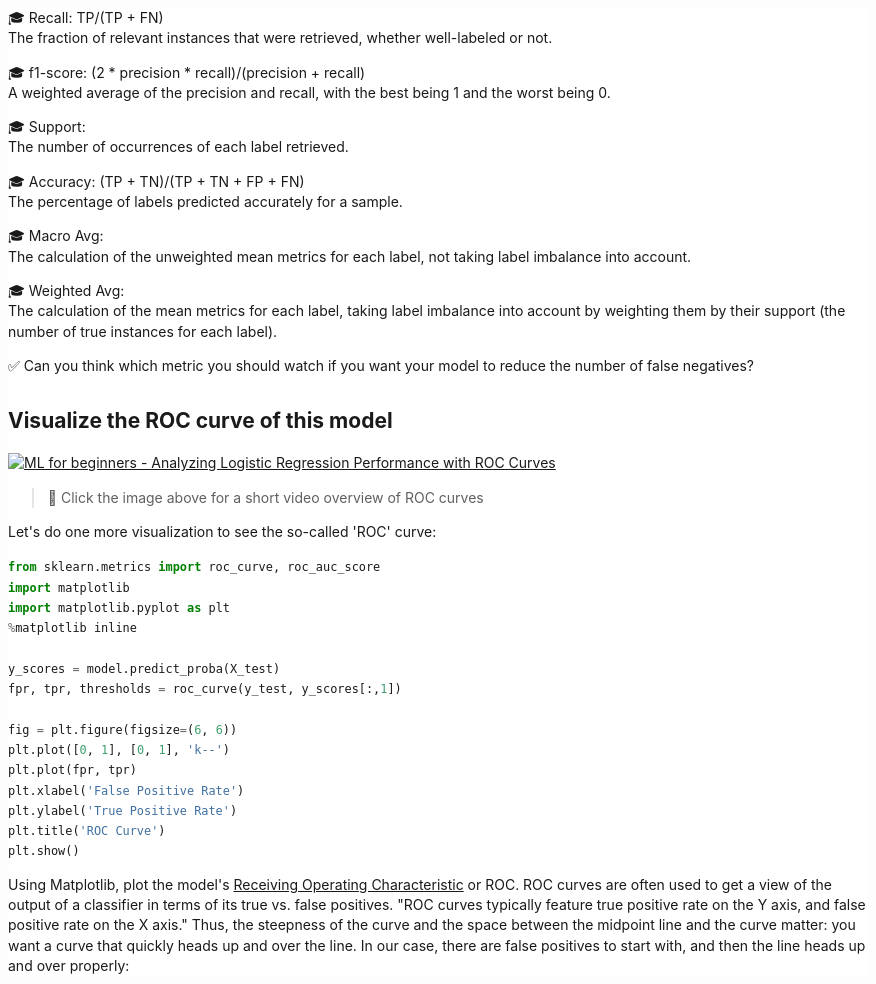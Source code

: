 🎓 Recall: TP/(TP + FN)  
The fraction of relevant instances that were retrieved, whether well-labeled or not.  

🎓 f1-score: (2 * precision * recall)/(precision + recall)  
A weighted average of the precision and recall, with the best being 1 and the worst being 0.  

🎓 Support:  
The number of occurrences of each label retrieved.  

🎓 Accuracy: (TP + TN)/(TP + TN + FP + FN)  
The percentage of labels predicted accurately for a sample.  

🎓 Macro Avg:  
The calculation of the unweighted mean metrics for each label, not taking label imbalance into account.  

🎓 Weighted Avg:  
The calculation of the mean metrics for each label, taking label imbalance into account by weighting them by their support (the number of true instances for each label).  

✅ Can you think which metric you should watch if you want your model to reduce the number of false negatives?  

## Visualize the ROC curve of this model  

[![ML for beginners - Analyzing Logistic Regression Performance with ROC Curves](https://img.youtube.com/vi/GApO575jTA0/0.jpg)](https://youtu.be/GApO575jTA0 "ML for beginners - Analyzing Logistic Regression Performance with ROC Curves")  

> 🎥 Click the image above for a short video overview of ROC curves  

Let's do one more visualization to see the so-called 'ROC' curve:  

```python
from sklearn.metrics import roc_curve, roc_auc_score
import matplotlib
import matplotlib.pyplot as plt
%matplotlib inline

y_scores = model.predict_proba(X_test)
fpr, tpr, thresholds = roc_curve(y_test, y_scores[:,1])

fig = plt.figure(figsize=(6, 6))
plt.plot([0, 1], [0, 1], 'k--')
plt.plot(fpr, tpr)
plt.xlabel('False Positive Rate')
plt.ylabel('True Positive Rate')
plt.title('ROC Curve')
plt.show()
```  

Using Matplotlib, plot the model's [Receiving Operating Characteristic](https://scikit-learn.org/stable/auto_examples/model_selection/plot_roc.html?highlight=roc) or ROC. ROC curves are often used to get a view of the output of a classifier in terms of its true vs. false positives. "ROC curves typically feature true positive rate on the Y axis, and false positive rate on the X axis." Thus, the steepness of the curve and the space between the midpoint line and the curve matter: you want a curve that quickly heads up and over the line. In our case, there are false positives to start with, and then the line heads up and over properly:  
